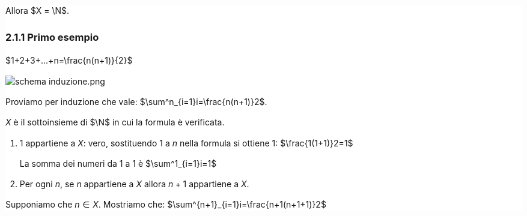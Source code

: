 Allora $X = \N$.

### 2.1.1 Primo esempio

$1+2+3+...+n=\frac{n(n+1)}{2}$

![schema induzione.png](https://s3-us-west-2.amazonaws.com/secure.notion-static.com/abeb71f5-7dbe-4d94-9609-01325c661229/schema_induzione.png)

Proviamo per induzione che vale: $\sum^n_{i=1}i=\frac{n(n+1)}2$.

$X$ è il sottoinsieme di $\N$ in cui la formula è verificata.

1. $1$ appartiene a $X$: vero, sostituendo $1$ a $n$ nella formula si ottiene $1$: $\frac{1(1+1)}2=1$ 
   
   La somma dei numeri da $1$ a $1$ è $\sum^1_{i=1}i=1$
2. Per ogni $n$, se $n$ appartiene a $X$ allora $n+1$ appartiene a $X$.

Supponiamo che $n\in X$. Mostriamo che: $\sum^{n+1}_{i=1}i=\frac{n+1(n+1+1)}2$